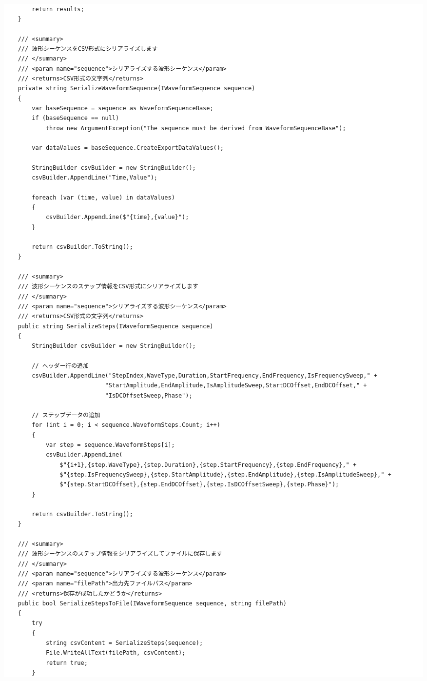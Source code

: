             return results;
        }
        
        /// <summary>
        /// 波形シーケンスをCSV形式にシリアライズします
        /// </summary>
        /// <param name="sequence">シリアライズする波形シーケンス</param>
        /// <returns>CSV形式の文字列</returns>
        private string SerializeWaveformSequence(IWaveformSequence sequence)
        {
            var baseSequence = sequence as WaveformSequenceBase;
            if (baseSequence == null)
                throw new ArgumentException("The sequence must be derived from WaveformSequenceBase");
            
            var dataValues = baseSequence.CreateExportDataValues();
            
            StringBuilder csvBuilder = new StringBuilder();
            csvBuilder.AppendLine("Time,Value");
            
            foreach (var (time, value) in dataValues)
            {
                csvBuilder.AppendLine($"{time},{value}");
            }
            
            return csvBuilder.ToString();
        }
        
        /// <summary>
        /// 波形シーケンスのステップ情報をCSV形式にシリアライズします
        /// </summary>
        /// <param name="sequence">シリアライズする波形シーケンス</param>
        /// <returns>CSV形式の文字列</returns>
        public string SerializeSteps(IWaveformSequence sequence)
        {
            StringBuilder csvBuilder = new StringBuilder();
            
            // ヘッダー行の追加
            csvBuilder.AppendLine("StepIndex,WaveType,Duration,StartFrequency,EndFrequency,IsFrequencySweep," +
                                 "StartAmplitude,EndAmplitude,IsAmplitudeSweep,StartDCOffset,EndDCOffset," +
                                 "IsDCOffsetSweep,Phase");
            
            // ステップデータの追加
            for (int i = 0; i < sequence.WaveformSteps.Count; i++)
            {
                var step = sequence.WaveformSteps[i];
                csvBuilder.AppendLine(
                    $"{i+1},{step.WaveType},{step.Duration},{step.StartFrequency},{step.EndFrequency}," +
                    $"{step.IsFrequencySweep},{step.StartAmplitude},{step.EndAmplitude},{step.IsAmplitudeSweep}," +
                    $"{step.StartDCOffset},{step.EndDCOffset},{step.IsDCOffsetSweep},{step.Phase}");
            }
            
            return csvBuilder.ToString();
        }
        
        /// <summary>
        /// 波形シーケンスのステップ情報をシリアライズしてファイルに保存します
        /// </summary>
        /// <param name="sequence">シリアライズする波形シーケンス</param>
        /// <param name="filePath">出力先ファイルパス</param>
        /// <returns>保存が成功したかどうか</returns>
        public bool SerializeStepsToFile(IWaveformSequence sequence, string filePath)
        {
            try
            {
                string csvContent = SerializeSteps(sequence);
                File.WriteAllText(filePath, csvContent);
                return true;
            }